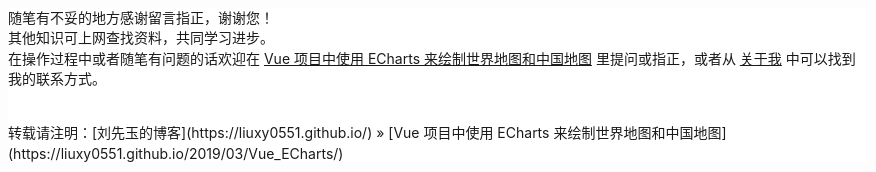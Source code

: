 随笔有不妥的地方感谢留言指正，谢谢您！  
其他知识可上网查找资料，共同学习进步。  
在操作过程中或者随笔有问题的话欢迎在 [Vue 项目中使用 ECharts 来绘制世界地图和中国地图](https://liuxy0551.github.io/2019/03/Vue_ECharts/) 里提问或指正，或者从 [关于我](https://liuxy0551.github.io/about/) 中可以找到我的联系方式。


<br>
转载请注明：[刘先玉的博客](https://liuxy0551.github.io/) » [Vue 项目中使用 ECharts 来绘制世界地图和中国地图](https://liuxy0551.github.io/2019/03/Vue_ECharts/)
